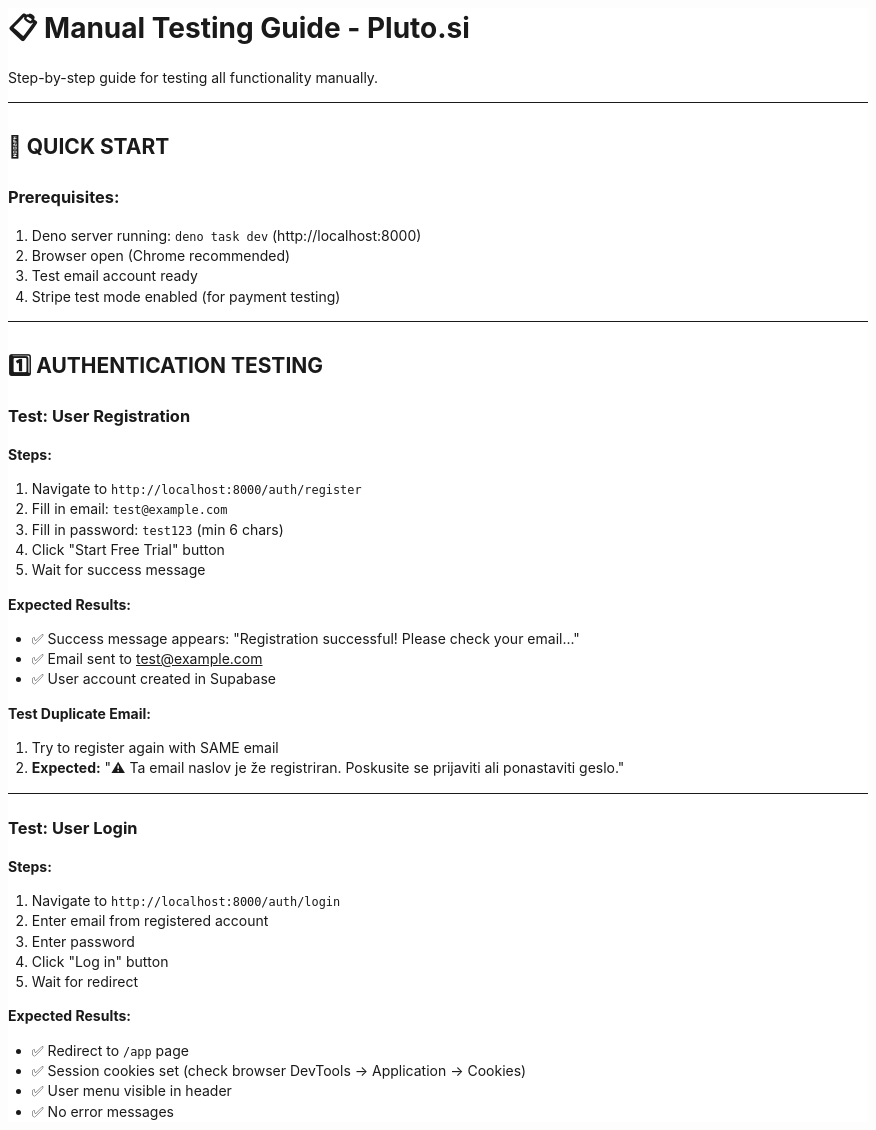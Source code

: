 # 📋 Manual Testing Guide - Pluto.si

Step-by-step guide for testing all functionality manually.

---

## 🚀 **QUICK START**

### Prerequisites:
1. Deno server running: `deno task dev` (http://localhost:8000)
2. Browser open (Chrome recommended)
3. Test email account ready
4. Stripe test mode enabled (for payment testing)

---

## 1️⃣ **AUTHENTICATION TESTING**

### Test: User Registration

**Steps:**
1. Navigate to `http://localhost:8000/auth/register`
2. Fill in email: `test@example.com`
3. Fill in password: `test123` (min 6 chars)
4. Click "Start Free Trial" button
5. Wait for success message

**Expected Results:**
- ✅ Success message appears: "Registration successful! Please check your email..."
- ✅ Email sent to test@example.com
- ✅ User account created in Supabase

**Test Duplicate Email:**
1. Try to register again with SAME email
2. **Expected:** "⚠️ Ta email naslov je že registriran. Poskusite se prijaviti ali ponastaviti geslo."

---

### Test: User Login

**Steps:**
1. Navigate to `http://localhost:8000/auth/login`
2. Enter email from registered account
3. Enter password
4. Click "Log in" button
5. Wait for redirect

**Expected Results:**
- ✅ Redirect to `/app` page
- ✅ Session cookies set (check browser DevTools → Application → Cookies)
- ✅ User menu visible in header
- ✅ No error messages
